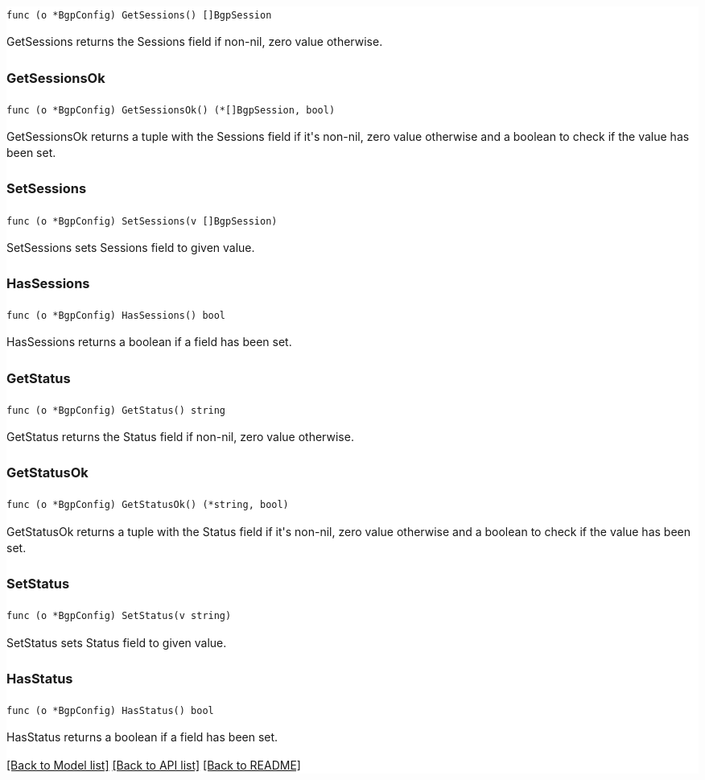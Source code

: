 `func (o *BgpConfig) GetSessions() []BgpSession`

GetSessions returns the Sessions field if non-nil, zero value otherwise.

### GetSessionsOk

`func (o *BgpConfig) GetSessionsOk() (*[]BgpSession, bool)`

GetSessionsOk returns a tuple with the Sessions field if it's non-nil, zero value otherwise
and a boolean to check if the value has been set.

### SetSessions

`func (o *BgpConfig) SetSessions(v []BgpSession)`

SetSessions sets Sessions field to given value.

### HasSessions

`func (o *BgpConfig) HasSessions() bool`

HasSessions returns a boolean if a field has been set.

### GetStatus

`func (o *BgpConfig) GetStatus() string`

GetStatus returns the Status field if non-nil, zero value otherwise.

### GetStatusOk

`func (o *BgpConfig) GetStatusOk() (*string, bool)`

GetStatusOk returns a tuple with the Status field if it's non-nil, zero value otherwise
and a boolean to check if the value has been set.

### SetStatus

`func (o *BgpConfig) SetStatus(v string)`

SetStatus sets Status field to given value.

### HasStatus

`func (o *BgpConfig) HasStatus() bool`

HasStatus returns a boolean if a field has been set.


[[Back to Model list]](../README.md#documentation-for-models) [[Back to API list]](../README.md#documentation-for-api-endpoints) [[Back to README]](../README.md)


